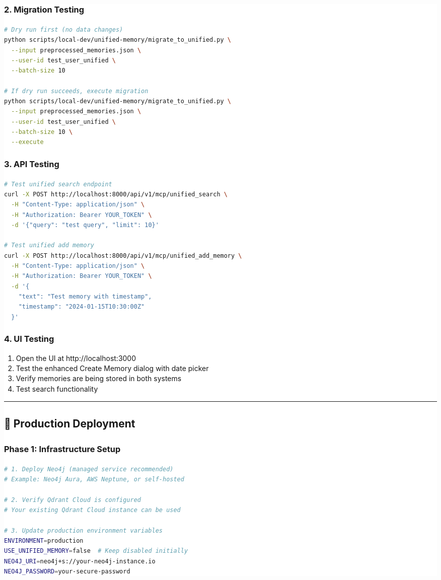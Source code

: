 ### 2. Migration Testing

```bash
# Dry run first (no data changes)
python scripts/local-dev/unified-memory/migrate_to_unified.py \
  --input preprocessed_memories.json \
  --user-id test_user_unified \
  --batch-size 10

# If dry run succeeds, execute migration
python scripts/local-dev/unified-memory/migrate_to_unified.py \
  --input preprocessed_memories.json \
  --user-id test_user_unified \
  --batch-size 10 \
  --execute
```

### 3. API Testing

```bash
# Test unified search endpoint
curl -X POST http://localhost:8000/api/v1/mcp/unified_search \
  -H "Content-Type: application/json" \
  -H "Authorization: Bearer YOUR_TOKEN" \
  -d '{"query": "test query", "limit": 10}'

# Test unified add memory
curl -X POST http://localhost:8000/api/v1/mcp/unified_add_memory \
  -H "Content-Type: application/json" \
  -H "Authorization: Bearer YOUR_TOKEN" \
  -d '{
    "text": "Test memory with timestamp",
    "timestamp": "2024-01-15T10:30:00Z"
  }'
```

### 4. UI Testing

1. Open the UI at http://localhost:3000
2. Test the enhanced Create Memory dialog with date picker
3. Verify memories are being stored in both systems
4. Test search functionality

---

## 🚢 Production Deployment

### Phase 1: Infrastructure Setup

```bash
# 1. Deploy Neo4j (managed service recommended)
# Example: Neo4j Aura, AWS Neptune, or self-hosted

# 2. Verify Qdrant Cloud is configured
# Your existing Qdrant Cloud instance can be used

# 3. Update production environment variables
ENVIRONMENT=production
USE_UNIFIED_MEMORY=false  # Keep disabled initially
NEO4J_URI=neo4j+s://your-neo4j-instance.io
NEO4J_PASSWORD=your-secure-password
```

